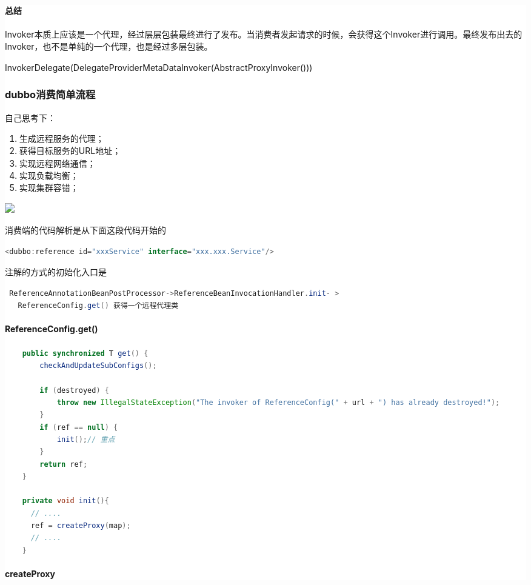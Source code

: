 #### 总结

Invoker本质上应该是一个代理，经过层层包装最终进行了发布。当消费者发起请求的时候，会获得这个Invoker进行调用。最终发布出去的Invoker，也不是单纯的一个代理，也是经过多层包装。

InvokerDelegate(DelegateProviderMetaDataInvoker(AbstractProxyInvoker()))

### dubbo消费简单流程

自己思考下：

1. 生成远程服务的代理；
2. 获得目标服务的URL地址；
3. 实现远程网络通信；
4. 实现负载均衡；
5. 实现集群容错；

![](https://tva1.sinaimg.cn/large/006y8mN6ly1g6vcu22m7dj310u0ksgmj.jpg)

消费端的代码解析是从下面这段代码开始的

~~~java
<dubbo:reference id="xxxService" interface="xxx.xxx.Service"/>
~~~

注解的方式的初始化入口是

~~~java
 ReferenceAnnotationBeanPostProcessor->ReferenceBeanInvocationHandler.init- >
   ReferenceConfig.get() 获得一个远程代理类
~~~

####  ReferenceConfig.get()

~~~java
    public synchronized T get() {
        checkAndUpdateSubConfigs();

        if (destroyed) {
            throw new IllegalStateException("The invoker of ReferenceConfig(" + url + ") has already destroyed!");
        }
        if (ref == null) {
            init();// 重点
        }
        return ref;
    }

    private void init(){
      // ....
      ref = createProxy(map);
      // ....
    }
~~~

#### createProxy
